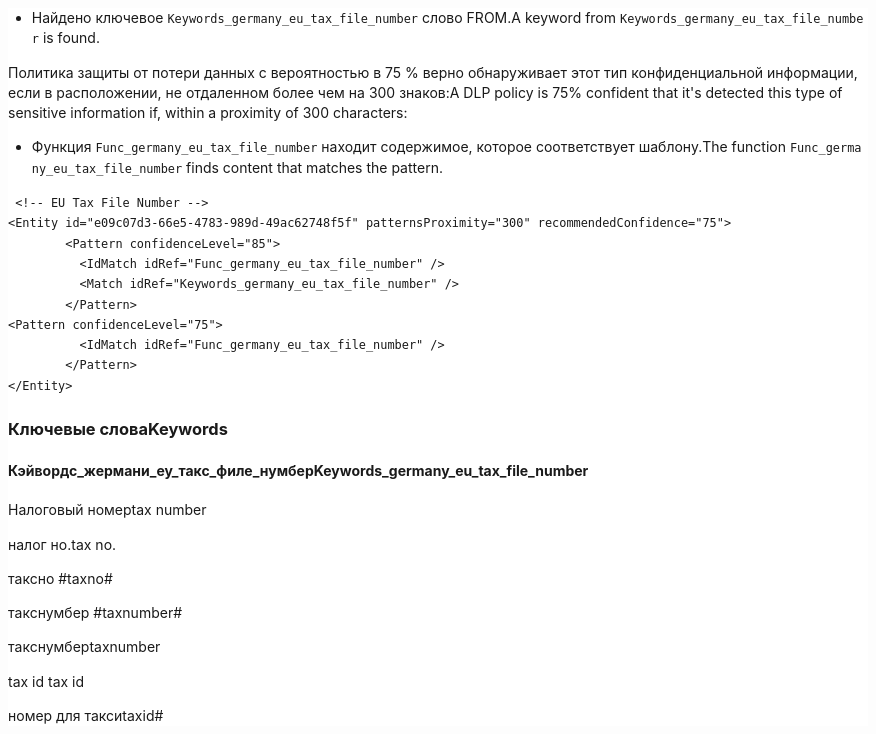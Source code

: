 - <span data-ttu-id="d3cd8-384">Найдено ключевое `Keywords_germany_eu_tax_file_number` слово FROM.</span><span class="sxs-lookup"><span data-stu-id="d3cd8-384">A keyword from  `Keywords_germany_eu_tax_file_number` is found.</span></span> 
    
<span data-ttu-id="d3cd8-385">Политика защиты от потери данных с вероятностью в 75 % верно обнаруживает этот тип конфиденциальной информации, если в расположении, не отдаленном более чем на 300 знаков:</span><span class="sxs-lookup"><span data-stu-id="d3cd8-385">A DLP policy is 75% confident that it's detected this type of sensitive information if, within a proximity of 300 characters:</span></span>
  
- <span data-ttu-id="d3cd8-386">Функция `Func_germany_eu_tax_file_number` находит содержимое, которое соответствует шаблону.</span><span class="sxs-lookup"><span data-stu-id="d3cd8-386">The function  `Func_germany_eu_tax_file_number` finds content that matches the pattern.</span></span> 
    
```
 <!-- EU Tax File Number -->
<Entity id="e09c07d3-66e5-4783-989d-49ac62748f5f" patternsProximity="300" recommendedConfidence="75">
        <Pattern confidenceLevel="85">
          <IdMatch idRef="Func_germany_eu_tax_file_number" />
          <Match idRef="Keywords_germany_eu_tax_file_number" />
        </Pattern>
<Pattern confidenceLevel="75">
          <IdMatch idRef="Func_germany_eu_tax_file_number" />
        </Pattern>
</Entity>
```

### <a name="keywords"></a><span data-ttu-id="d3cd8-387">Ключевые слова</span><span class="sxs-lookup"><span data-stu-id="d3cd8-387">Keywords</span></span>

#### <a name="keywordsgermanyeutaxfilenumber"></a><span data-ttu-id="d3cd8-388">Кэйвордс_жермани_еу_такс_филе_нумбер</span><span class="sxs-lookup"><span data-stu-id="d3cd8-388">Keywords_germany_eu_tax_file_number</span></span>

<span data-ttu-id="d3cd8-389">Налоговый номер</span><span class="sxs-lookup"><span data-stu-id="d3cd8-389">tax number</span></span>
  
<span data-ttu-id="d3cd8-390">налог но.</span><span class="sxs-lookup"><span data-stu-id="d3cd8-390">tax no.</span></span>
  
<span data-ttu-id="d3cd8-391">таксно #</span><span class="sxs-lookup"><span data-stu-id="d3cd8-391">taxno#</span></span>
  
<span data-ttu-id="d3cd8-392">такснумбер #</span><span class="sxs-lookup"><span data-stu-id="d3cd8-392">taxnumber#</span></span>
  
<span data-ttu-id="d3cd8-393">такснумбер</span><span class="sxs-lookup"><span data-stu-id="d3cd8-393">taxnumber</span></span>
  
<span data-ttu-id="d3cd8-394">tax id
</span><span class="sxs-lookup"><span data-stu-id="d3cd8-394">tax id</span></span>
  
<span data-ttu-id="d3cd8-395">номер для такси</span><span class="sxs-lookup"><span data-stu-id="d3cd8-395">taxid#</span></span>
  